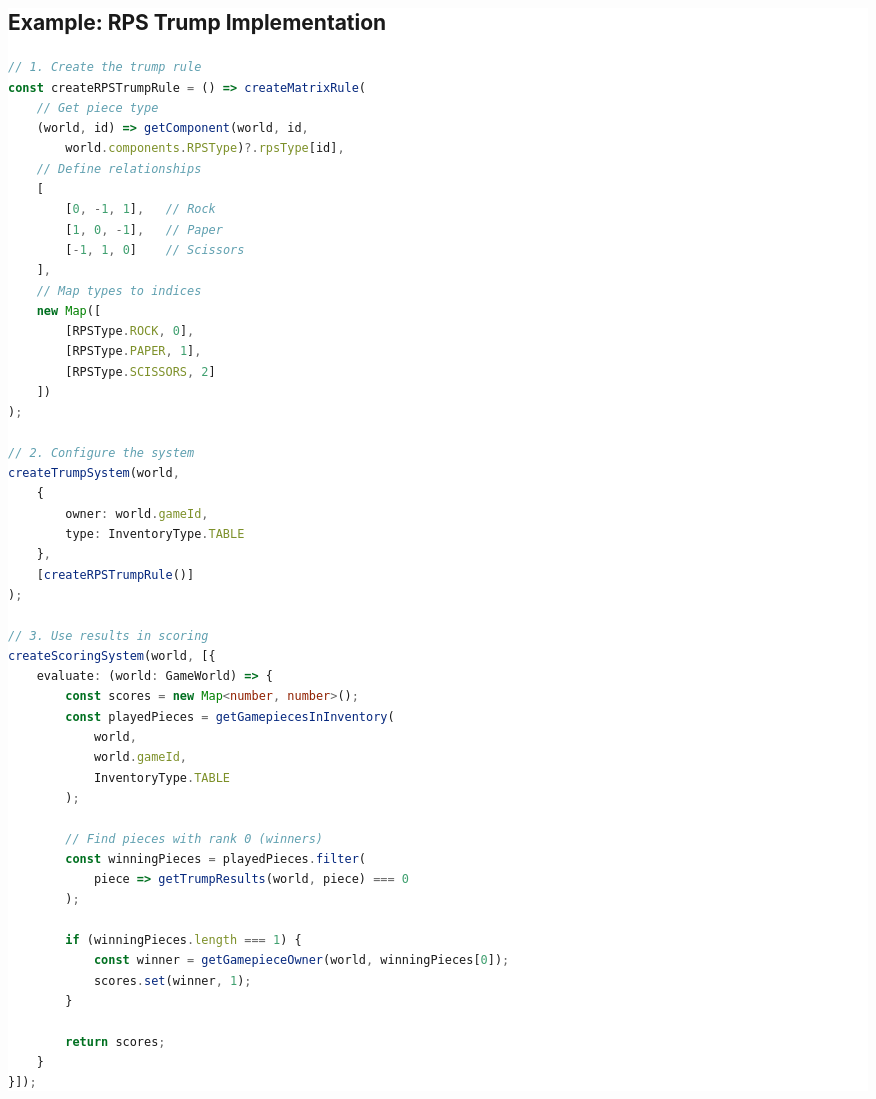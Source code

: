 ## Example: RPS Trump Implementation

```typescript
// 1. Create the trump rule
const createRPSTrumpRule = () => createMatrixRule(
    // Get piece type
    (world, id) => getComponent(world, id, 
        world.components.RPSType)?.rpsType[id],
    // Define relationships
    [
        [0, -1, 1],   // Rock
        [1, 0, -1],   // Paper
        [-1, 1, 0]    // Scissors
    ],
    // Map types to indices
    new Map([
        [RPSType.ROCK, 0],
        [RPSType.PAPER, 1],
        [RPSType.SCISSORS, 2]
    ])
);

// 2. Configure the system
createTrumpSystem(world,
    { 
        owner: world.gameId, 
        type: InventoryType.TABLE
    },
    [createRPSTrumpRule()]
);

// 3. Use results in scoring
createScoringSystem(world, [{
    evaluate: (world: GameWorld) => {
        const scores = new Map<number, number>();
        const playedPieces = getGamepiecesInInventory(
            world, 
            world.gameId, 
            InventoryType.TABLE
        );
        
        // Find pieces with rank 0 (winners)
        const winningPieces = playedPieces.filter(
            piece => getTrumpResults(world, piece) === 0
        );
        
        if (winningPieces.length === 1) {
            const winner = getGamepieceOwner(world, winningPieces[0]);
            scores.set(winner, 1);
        }
        
        return scores;
    }
}]);
```
